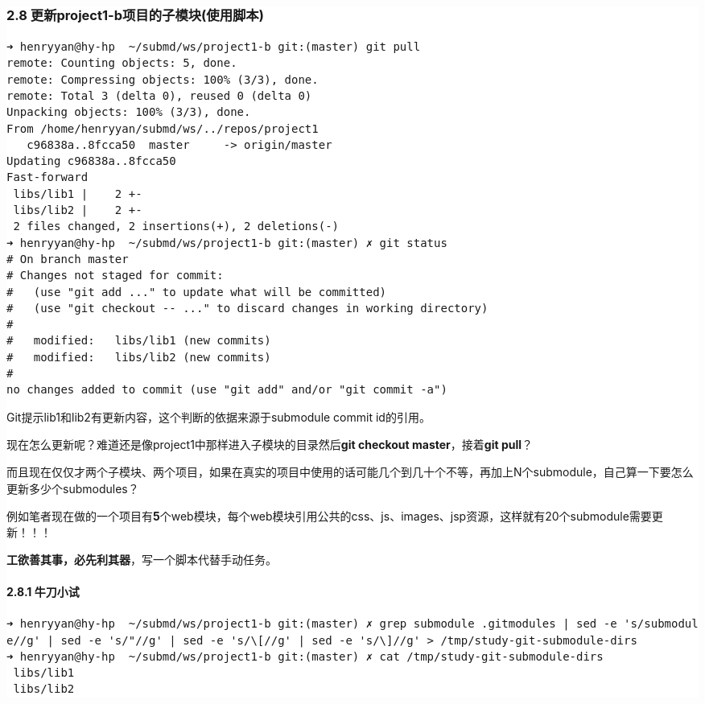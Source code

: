 ### 2.8 更新project1-b项目的子模块(使用脚本)

<pre class="brush: shell">
➜ henryyan@hy-hp  ~/submd/ws/project1-b git:(master) git pull
remote: Counting objects: 5, done.
remote: Compressing objects: 100% (3/3), done.
remote: Total 3 (delta 0), reused 0 (delta 0)
Unpacking objects: 100% (3/3), done.
From /home/henryyan/submd/ws/../repos/project1
   c96838a..8fcca50  master     -> origin/master
Updating c96838a..8fcca50
Fast-forward
 libs/lib1 |    2 +-
 libs/lib2 |    2 +-
 2 files changed, 2 insertions(+), 2 deletions(-)
➜ henryyan@hy-hp  ~/submd/ws/project1-b git:(master) ✗ git status
# On branch master
# Changes not staged for commit:
#   (use "git add <file>..." to update what will be committed)
#   (use "git checkout -- <file>..." to discard changes in working directory)
#
#	modified:   libs/lib1 (new commits)
#	modified:   libs/lib2 (new commits)
#
no changes added to commit (use "git add" and/or "git commit -a")
</pre>

Git提示lib1和lib2有更新内容，这个判断的依据来源于submodule commit id的引用。

现在怎么更新呢？难道还是像project1中那样进入子模块的目录然后**git checkout master**，接着**git pull**？

而且现在仅仅才两个子模块、两个项目，如果在真实的项目中使用的话可能几个到几十个不等，再加上N个submodule，自己算一下要怎么更新多少个submodules？

例如笔者现在做的一个项目有**5**个web模块，每个web模块引用公共的css、js、images、jsp资源，这样就有20个submodule需要更新！！！

**工欲善其事，必先利其器**，写一个脚本代替手动任务。

#### 2.8.1 牛刀小试

<pre class="brush: shell">
➜ henryyan@hy-hp  ~/submd/ws/project1-b git:(master) ✗ grep submodule .gitmodules | sed -e 's/submodule//g' | sed -e 's/"//g' | sed -e 's/\[//g' | sed -e 's/\]//g' > /tmp/study-git-submodule-dirs
➜ henryyan@hy-hp  ~/submd/ws/project1-b git:(master) ✗ cat /tmp/study-git-submodule-dirs 
 libs/lib1
 libs/lib2
</pre>
